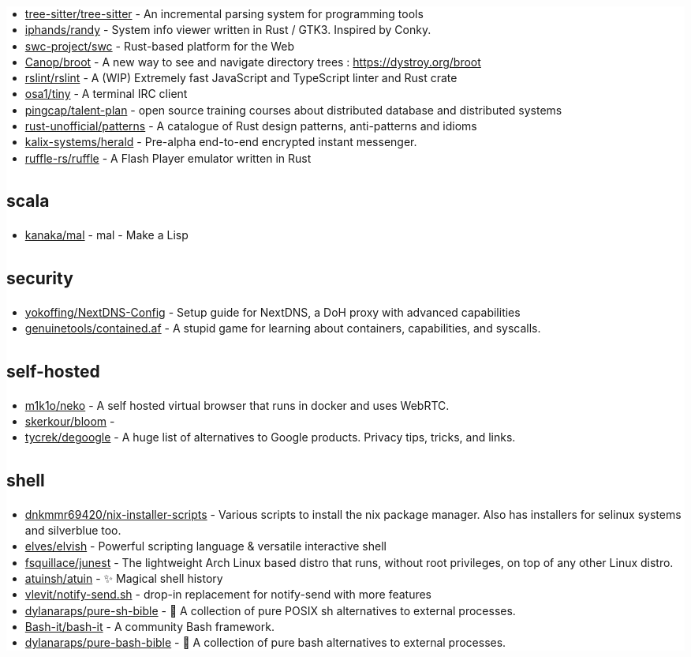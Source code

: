 - [tree-sitter/tree-sitter](https://github.com/tree-sitter/tree-sitter) - An incremental parsing system for programming tools
- [iphands/randy](https://github.com/iphands/randy) - System info viewer written in Rust / GTK3. Inspired by Conky.
- [swc-project/swc](https://github.com/swc-project/swc) - Rust-based platform for the Web
- [Canop/broot](https://github.com/Canop/broot) - A new way to see and navigate directory trees : https://dystroy.org/broot
- [rslint/rslint](https://github.com/rslint/rslint) - A  (WIP) Extremely fast JavaScript and TypeScript linter and Rust crate
- [osa1/tiny](https://github.com/osa1/tiny) - A terminal IRC client
- [pingcap/talent-plan](https://github.com/pingcap/talent-plan) - open source training courses about distributed database and distributed systems
- [rust-unofficial/patterns](https://github.com/rust-unofficial/patterns) - A catalogue of Rust design patterns, anti-patterns and idioms
- [kalix-systems/herald](https://github.com/kalix-systems/herald) - Pre-alpha end-to-end encrypted instant messenger.
- [ruffle-rs/ruffle](https://github.com/ruffle-rs/ruffle) - A Flash Player emulator written in Rust

## scala 

- [kanaka/mal](https://github.com/kanaka/mal) - mal - Make a Lisp

## security 

- [yokoffing/NextDNS-Config](https://github.com/yokoffing/NextDNS-Config) - Setup guide for NextDNS, a DoH proxy with advanced capabilities
- [genuinetools/contained.af](https://github.com/genuinetools/contained.af) - A stupid game for learning about containers, capabilities, and syscalls.

## self-hosted 

- [m1k1o/neko](https://github.com/m1k1o/neko) - A self hosted virtual browser that runs in docker and uses WebRTC.
- [skerkour/bloom](https://github.com/skerkour/bloom) - 
- [tycrek/degoogle](https://github.com/tycrek/degoogle) - A huge list of alternatives to Google products. Privacy tips, tricks, and links.

## shell 

- [dnkmmr69420/nix-installer-scripts](https://github.com/dnkmmr69420/nix-installer-scripts) - Various scripts to install the nix package manager. Also has installers for selinux systems and silverblue too.
- [elves/elvish](https://github.com/elves/elvish) - Powerful scripting language & versatile interactive shell
- [fsquillace/junest](https://github.com/fsquillace/junest) - The lightweight Arch Linux based distro that runs, without root privileges, on top of any other Linux distro.
- [atuinsh/atuin](https://github.com/atuinsh/atuin) - ✨ Magical shell history
- [vlevit/notify-send.sh](https://github.com/vlevit/notify-send.sh) - drop-in replacement for notify-send with more features
- [dylanaraps/pure-sh-bible](https://github.com/dylanaraps/pure-sh-bible) - 📖 A collection of pure POSIX sh alternatives to external processes.
- [Bash-it/bash-it](https://github.com/Bash-it/bash-it) - A community Bash framework.
- [dylanaraps/pure-bash-bible](https://github.com/dylanaraps/pure-bash-bible) - 📖 A collection of pure bash alternatives to external processes.
